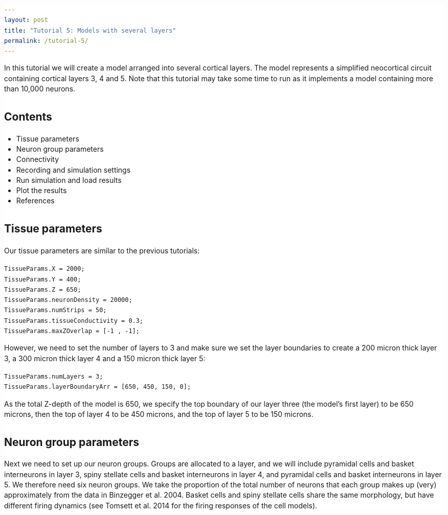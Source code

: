 ```yaml
---
layout: post
title: "Tutorial 5: Models with several layers"
permalink: /tutorial-5/
---
```


In this tutorial we will create a model arranged into several cortical layers. The model represents a simplified neocortical circuit containing cortical layers 3, 4 and 5. Note that this tutorial may take some time to run as it implements a model containing more than 10,000 neurons.

## Contents
* Tissue parameters
* Neuron group parameters
* Connectivity
* Recording and simulation settings
* Run simulation and load results
* Plot the results
* References

## Tissue parameters

Our tissue parameters are similar to the previous tutorials:

```
TissueParams.X = 2000;
TissueParams.Y = 400;
TissueParams.Z = 650;
TissueParams.neuronDensity = 20000;
TissueParams.numStrips = 50;
TissueParams.tissueConductivity = 0.3;
TissueParams.maxZOverlap = [-1 , -1];
```
However, we need to set the number of layers to 3 and make sure we set the layer boundaries to create a 200 micron thick layer 3, a 300 micron thick layer 4 and a 150 micron thick layer 5:

```
TissueParams.numLayers = 3;
TissueParams.layerBoundaryArr = [650, 450, 150, 0];
```

As the total Z-depth of the model is 650, we specify the top boundary of our layer three (the model’s first layer) to be 650 microns, then the top of layer 4 to be 450 microns, and the top of layer 5 to be 150 microns.

## Neuron group parameters

Next we need to set up our neuron groups. Groups are allocated to a layer, and we will include pyramidal cells and basket interneurons in layer 3, spiny stellate cells and basket interneurons in layer 4, and pyramidal cells and basket interneurons in layer 5. We therefore need six neuron groups. We take the proportion of the total number of neurons that each group makes up (very) approximately from the data in Binzegger et al. 2004. Basket cells and spiny stellate cells share the same morphology, but have different firing dynamics (see Tomsett et al. 2014 for the firing responses of the cell models).
